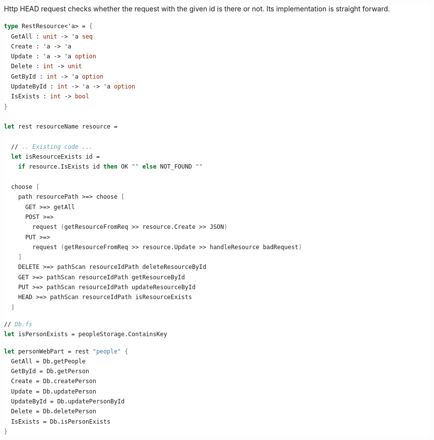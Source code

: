 Http HEAD request checks whether the request with the given id is there or not. Its implementation is straight forward.

```fsharp
type RestResource<'a> = {
  GetAll : unit -> 'a seq
  Create : 'a -> 'a
  Update : 'a -> 'a option
  Delete : int -> unit
  GetById : int -> 'a option
  UpdateById : int -> 'a -> 'a option
  IsExists : int -> bool
}

let rest resourceName resource =

  // .. Existing code ...
  let isResourceExists id =
    if resource.IsExists id then OK "" else NOT_FOUND ""

  choose [
    path resourcePath >=> choose [
      GET >=> getAll
      POST >=>
        request (getResourceFromReq >> resource.Create >> JSON)
      PUT >=>
        request (getResourceFromReq >> resource.Update >> handleResource badRequest)
    ]
    DELETE >=> pathScan resourceIdPath deleteResourceById
    GET >=> pathScan resourceIdPath getResourceById
    PUT >=> pathScan resourceIdPath updateResourceById
    HEAD >=> pathScan resourceIdPath isResourceExists
  ]
```

```fsharp
// Db.fs
let isPersonExists = peopleStorage.ContainsKey
```

```fsharp
let personWebPart = rest "people" {
  GetAll = Db.getPeople
  GetById = Db.getPerson
  Create = Db.createPerson
  Update = Db.updatePerson
  UpdateById = Db.updatePersonById
  Delete = Db.deletePerson
  IsExists = Db.isPersonExists
}
```

